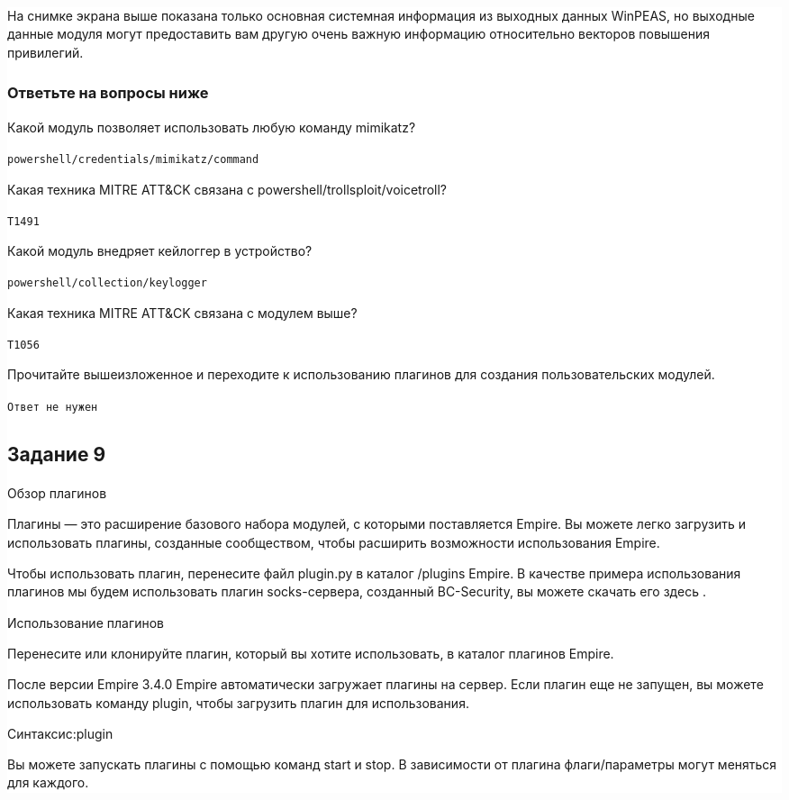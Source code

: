 
На снимке экрана выше показана только основная системная информация из выходных данных WinPEAS, но выходные данные 
модуля могут предоставить вам другую очень важную информацию относительно векторов повышения привилегий. 

### Ответьте на вопросы ниже
Какой модуль позволяет использовать любую команду mimikatz?
```commandline
powershell/credentials/mimikatz/command
```
Какая техника MITRE ATT&CK связана с powershell/trollsploit/voicetroll?
```commandline
T1491
```
Какой модуль внедряет кейлоггер в устройство?
```commandline
powershell/collection/keylogger
```
Какая техника MITRE ATT&CK связана с модулем выше?
```commandline
T1056
```
Прочитайте вышеизложенное и переходите к использованию плагинов для создания пользовательских модулей.
```commandline
Ответ не нужен
```

## Задание 9
Обзор плагинов

Плагины — это расширение базового набора модулей, с которыми поставляется Empire. Вы можете легко загрузить и 
использовать плагины, созданные сообществом, чтобы расширить возможности использования Empire. 

Чтобы использовать плагин, перенесите файл plugin.py в каталог /plugins Empire. В качестве примера использования 
плагинов мы будем использовать плагин socks-сервера, созданный BC-Security, вы можете скачать его здесь . 


Использование плагинов

Перенесите или клонируйте плагин, который вы хотите использовать, в каталог плагинов Empire.


После версии Empire 3.4.0 Empire автоматически загружает плагины на сервер. Если плагин еще не запущен, вы можете 
использовать команду plugin, чтобы загрузить плагин для использования.  

Синтаксис:plugin <plugin name>

Вы можете запускать плагины с помощью команд start и stop. В зависимости от плагина флаги/параметры могут меняться 
для каждого. 
